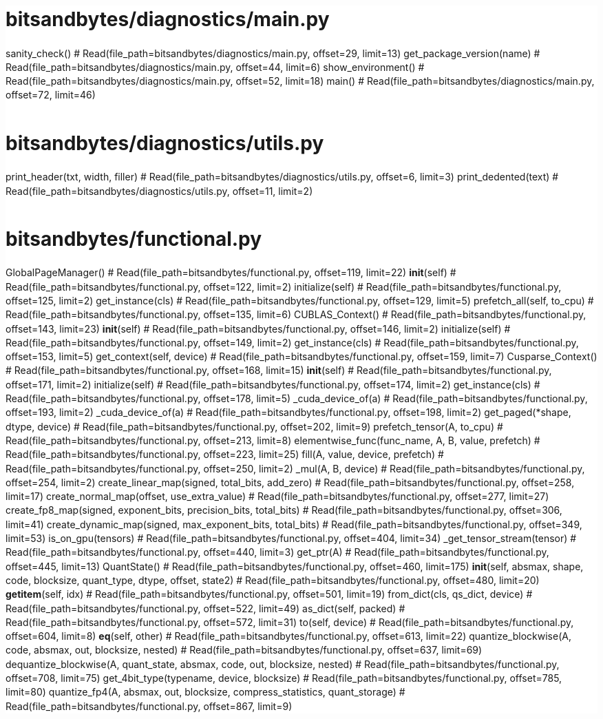 bitsandbytes/diagnostics/main.py
================================
sanity_check() # Read(file_path=bitsandbytes/diagnostics/main.py, offset=29, limit=13)
get_package_version(name) # Read(file_path=bitsandbytes/diagnostics/main.py, offset=44, limit=6)
show_environment() # Read(file_path=bitsandbytes/diagnostics/main.py, offset=52, limit=18)
main() # Read(file_path=bitsandbytes/diagnostics/main.py, offset=72, limit=46)

bitsandbytes/diagnostics/utils.py
=================================
print_header(txt, width, filler) # Read(file_path=bitsandbytes/diagnostics/utils.py, offset=6, limit=3)
print_dedented(text) # Read(file_path=bitsandbytes/diagnostics/utils.py, offset=11, limit=2)

bitsandbytes/functional.py
==========================
GlobalPageManager() # Read(file_path=bitsandbytes/functional.py, offset=119, limit=22)
__init__(self) # Read(file_path=bitsandbytes/functional.py, offset=122, limit=2)
initialize(self) # Read(file_path=bitsandbytes/functional.py, offset=125, limit=2)
get_instance(cls) # Read(file_path=bitsandbytes/functional.py, offset=129, limit=5)
prefetch_all(self, to_cpu) # Read(file_path=bitsandbytes/functional.py, offset=135, limit=6)
CUBLAS_Context() # Read(file_path=bitsandbytes/functional.py, offset=143, limit=23)
__init__(self) # Read(file_path=bitsandbytes/functional.py, offset=146, limit=2)
initialize(self) # Read(file_path=bitsandbytes/functional.py, offset=149, limit=2)
get_instance(cls) # Read(file_path=bitsandbytes/functional.py, offset=153, limit=5)
get_context(self, device) # Read(file_path=bitsandbytes/functional.py, offset=159, limit=7)
Cusparse_Context() # Read(file_path=bitsandbytes/functional.py, offset=168, limit=15)
__init__(self) # Read(file_path=bitsandbytes/functional.py, offset=171, limit=2)
initialize(self) # Read(file_path=bitsandbytes/functional.py, offset=174, limit=2)
get_instance(cls) # Read(file_path=bitsandbytes/functional.py, offset=178, limit=5)
_cuda_device_of(a) # Read(file_path=bitsandbytes/functional.py, offset=193, limit=2)
_cuda_device_of(a) # Read(file_path=bitsandbytes/functional.py, offset=198, limit=2)
get_paged(*shape, dtype, device) # Read(file_path=bitsandbytes/functional.py, offset=202, limit=9)
prefetch_tensor(A, to_cpu) # Read(file_path=bitsandbytes/functional.py, offset=213, limit=8)
elementwise_func(func_name, A, B, value, prefetch) # Read(file_path=bitsandbytes/functional.py, offset=223, limit=25)
fill(A, value, device, prefetch) # Read(file_path=bitsandbytes/functional.py, offset=250, limit=2)
_mul(A, B, device) # Read(file_path=bitsandbytes/functional.py, offset=254, limit=2)
create_linear_map(signed, total_bits, add_zero) # Read(file_path=bitsandbytes/functional.py, offset=258, limit=17)
create_normal_map(offset, use_extra_value) # Read(file_path=bitsandbytes/functional.py, offset=277, limit=27)
create_fp8_map(signed, exponent_bits, precision_bits, total_bits) # Read(file_path=bitsandbytes/functional.py, offset=306, limit=41)
create_dynamic_map(signed, max_exponent_bits, total_bits) # Read(file_path=bitsandbytes/functional.py, offset=349, limit=53)
is_on_gpu(tensors) # Read(file_path=bitsandbytes/functional.py, offset=404, limit=34)
_get_tensor_stream(tensor) # Read(file_path=bitsandbytes/functional.py, offset=440, limit=3)
get_ptr(A) # Read(file_path=bitsandbytes/functional.py, offset=445, limit=13)
QuantState() # Read(file_path=bitsandbytes/functional.py, offset=460, limit=175)
__init__(self, absmax, shape, code, blocksize, quant_type, dtype, offset, state2) # Read(file_path=bitsandbytes/functional.py, offset=480, limit=20)
__getitem__(self, idx) # Read(file_path=bitsandbytes/functional.py, offset=501, limit=19)
from_dict(cls, qs_dict, device) # Read(file_path=bitsandbytes/functional.py, offset=522, limit=49)
as_dict(self, packed) # Read(file_path=bitsandbytes/functional.py, offset=572, limit=31)
to(self, device) # Read(file_path=bitsandbytes/functional.py, offset=604, limit=8)
__eq__(self, other) # Read(file_path=bitsandbytes/functional.py, offset=613, limit=22)
quantize_blockwise(A, code, absmax, out, blocksize, nested) # Read(file_path=bitsandbytes/functional.py, offset=637, limit=69)
dequantize_blockwise(A, quant_state, absmax, code, out, blocksize, nested) # Read(file_path=bitsandbytes/functional.py, offset=708, limit=75)
get_4bit_type(typename, device, blocksize) # Read(file_path=bitsandbytes/functional.py, offset=785, limit=80)
quantize_fp4(A, absmax, out, blocksize, compress_statistics, quant_storage) # Read(file_path=bitsandbytes/functional.py, offset=867, limit=9)
